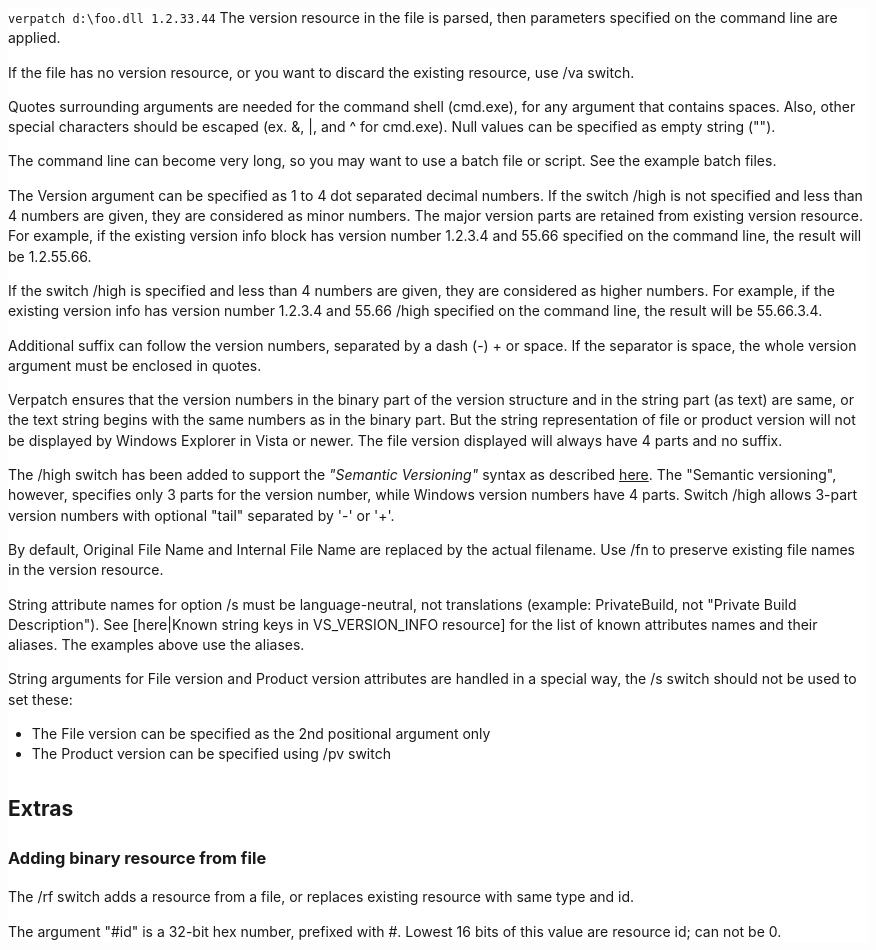 ```verpatch d:\foo.dll 1.2.33.44```
The version resource in the file  is parsed, then parameters specified on the command line are applied.

If the file has no version resource, or you want to discard the existing resource, use /va switch.

Quotes surrounding arguments are needed for the command shell (cmd.exe), for any argument that contains spaces.
Also, other special characters should be escaped (ex. &, |, and ^ for cmd.exe).
Null values can be specified as empty string ("").

The command line can become very long, so you may want to use a batch file or script.
See the example batch files.

The Version argument can be specified as 1 to 4 dot separated decimal numbers.
If the switch /high is not specified and less than 4 numbers are given,
they are considered as minor numbers.
The major version parts are retained from existing version resource.
For example, if the existing version info block has version number 1.2.3.4
and 55.66 specified on the command line, the result will be 1.2.55.66.

If the switch /high is specified and less than 4 numbers are given,
they are considered as higher numbers.
For example, if the existing version info has version number 1.2.3.4
and 55.66 /high specified on the command line, the result will be 55.66.3.4.

Additional suffix can follow the version numbers, separated by a dash (-) + or space.
If the separator is space, the whole version argument must be enclosed in quotes.

Verpatch ensures that the version numbers in the binary part
of the version structure and in the string part (as text) are same,
or the text string begins with the same numbers as in the binary part.
But the string representation of file or product version will not be displayed by Windows Explorer in Vista or newer. The file version displayed will always have 4 parts and no suffix.

The /high switch has been added to support the *"Semantic Versioning"* syntax
as described [here](http://semver.org).
The "Semantic versioning", however, specifies only 3 parts for the version number,
while Windows version numbers have 4 parts.
Switch /high allows 3-part version numbers with optional "tail" separated by '-' or '+'.

By default, Original File Name and Internal File Name are replaced by the actual filename.
Use /fn to preserve existing file names in the version resource.

String attribute names for option /s must be language-neutral, 
not translations (example: PrivateBuild, not "Private Build Description").
See [here|Known string keys in VS_VERSION_INFO resource] for the list of known attributes names and their aliases.
The examples above use the aliases.

String arguments for File version and Product version attributes are handled
 in a special way, the /s switch should not be used to set these:
 - The File version can be specified as the 2nd positional argument only
 - The Product version can be specified using /pv switch


## Extras

### Adding binary resource from file

The /rf switch adds a resource from a file, or replaces existing resource with same type and id.

The argument "#id" is a 32-bit hex number, prefixed with #.
Lowest 16 bits of this value are resource id; can not be 0.
```